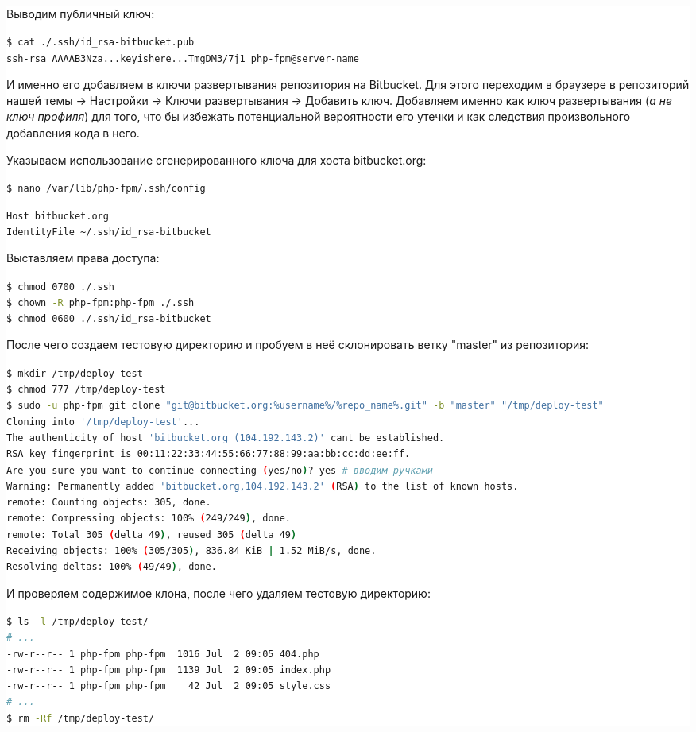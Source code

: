 ```bash
```

Выводим публичный ключ:

```bash
$ cat ./.ssh/id_rsa-bitbucket.pub
ssh-rsa AAAAB3Nza...keyishere...TmgDM3/7j1 php-fpm@server-name
```

И именно его добавляем в ключи развертывания репозитория на Bitbucket. Для этого переходим в браузере в репозиторий нашей темы &rarr; Настройки &rarr; Ключи развертывания &rarr; Добавить ключ. Добавляем именно как ключ развертывания (_а не ключ профиля_) для того, что бы избежать потенциальной вероятности его утечки и как следствия произвольного добавления кода в него.

Указываем использование сгенерированного ключа для хоста bitbucket.org:

```bash
$ nano /var/lib/php-fpm/.ssh/config
```

```
Host bitbucket.org
IdentityFile ~/.ssh/id_rsa-bitbucket
```

Выставляем права доступа:

```bash
$ chmod 0700 ./.ssh
$ chown -R php-fpm:php-fpm ./.ssh
$ chmod 0600 ./.ssh/id_rsa-bitbucket
```

После чего создаем тестовую директорию и пробуем в неё склонировать ветку "master" из репозитория:

```bash
$ mkdir /tmp/deploy-test
$ chmod 777 /tmp/deploy-test
$ sudo -u php-fpm git clone "git@bitbucket.org:%username%/%repo_name%.git" -b "master" "/tmp/deploy-test"
Cloning into '/tmp/deploy-test'...
The authenticity of host 'bitbucket.org (104.192.143.2)' cant be established.
RSA key fingerprint is 00:11:22:33:44:55:66:77:88:99:aa:bb:cc:dd:ee:ff.
Are you sure you want to continue connecting (yes/no)? yes # вводим ручками
Warning: Permanently added 'bitbucket.org,104.192.143.2' (RSA) to the list of known hosts.
remote: Counting objects: 305, done.
remote: Compressing objects: 100% (249/249), done.
remote: Total 305 (delta 49), reused 305 (delta 49)
Receiving objects: 100% (305/305), 836.84 KiB | 1.52 MiB/s, done.
Resolving deltas: 100% (49/49), done.
```

И проверяем содержимое клона, после чего удаляем тестовую директорию:

```bash
$ ls -l /tmp/deploy-test/
# ...
-rw-r--r-- 1 php-fpm php-fpm  1016 Jul  2 09:05 404.php
-rw-r--r-- 1 php-fpm php-fpm  1139 Jul  2 09:05 index.php
-rw-r--r-- 1 php-fpm php-fpm    42 Jul  2 09:05 style.css
# ...
$ rm -Rf /tmp/deploy-test/
```
